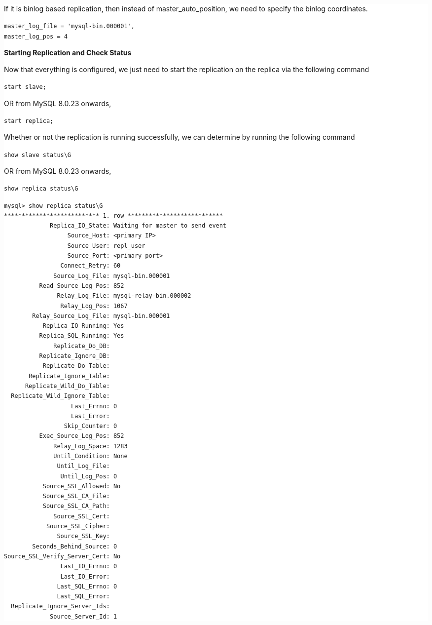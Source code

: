 If it is binlog based replication, then instead of master_auto_position, we need to specify the binlog coordinates.
```
master_log_file = 'mysql-bin.000001',
master_log_pos = 4
```
**Starting Replication and Check Status**

Now that everything is configured, we just need to start the replication on the replica via the following command

`start slave;`

OR from MySQL 8.0.23 onwards,

`start replica;`

Whether or not the replication is running successfully, we can determine by running the following command

`show slave status\G`

OR from MySQL 8.0.23 onwards,

`show replica status\G`
```
mysql> show replica status\G
*************************** 1. row ***************************
             Replica_IO_State: Waiting for master to send event
                  Source_Host: <primary IP>
                  Source_User: repl_user
                  Source_Port: <primary port>
                Connect_Retry: 60
              Source_Log_File: mysql-bin.000001
          Read_Source_Log_Pos: 852
               Relay_Log_File: mysql-relay-bin.000002
                Relay_Log_Pos: 1067
        Relay_Source_Log_File: mysql-bin.000001
           Replica_IO_Running: Yes
          Replica_SQL_Running: Yes
              Replicate_Do_DB:
          Replicate_Ignore_DB:
           Replicate_Do_Table:
       Replicate_Ignore_Table:
      Replicate_Wild_Do_Table:
  Replicate_Wild_Ignore_Table:
                   Last_Errno: 0
                   Last_Error:
                 Skip_Counter: 0
          Exec_Source_Log_Pos: 852
              Relay_Log_Space: 1283
              Until_Condition: None
               Until_Log_File:
                Until_Log_Pos: 0
           Source_SSL_Allowed: No
           Source_SSL_CA_File:
           Source_SSL_CA_Path:
              Source_SSL_Cert:
            Source_SSL_Cipher:
               Source_SSL_Key:
        Seconds_Behind_Source: 0
Source_SSL_Verify_Server_Cert: No
                Last_IO_Errno: 0
                Last_IO_Error:
               Last_SQL_Errno: 0
               Last_SQL_Error:
  Replicate_Ignore_Server_Ids:
             Source_Server_Id: 1
```